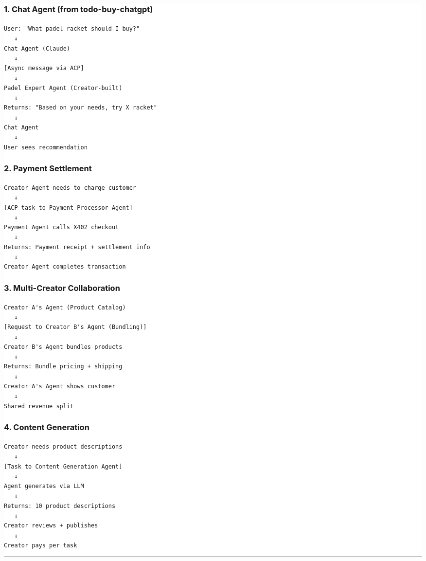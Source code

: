### 1. Chat Agent (from todo-buy-chatgpt)
```
User: "What padel racket should I buy?"
   ↓
Chat Agent (Claude)
   ↓
[Async message via ACP]
   ↓
Padel Expert Agent (Creator-built)
   ↓
Returns: "Based on your needs, try X racket"
   ↓
Chat Agent
   ↓
User sees recommendation
```

### 2. Payment Settlement
```
Creator Agent needs to charge customer
   ↓
[ACP task to Payment Processor Agent]
   ↓
Payment Agent calls X402 checkout
   ↓
Returns: Payment receipt + settlement info
   ↓
Creator Agent completes transaction
```

### 3. Multi-Creator Collaboration
```
Creator A's Agent (Product Catalog)
   ↓
[Request to Creator B's Agent (Bundling)]
   ↓
Creator B's Agent bundles products
   ↓
Returns: Bundle pricing + shipping
   ↓
Creator A's Agent shows customer
   ↓
Shared revenue split
```

### 4. Content Generation
```
Creator needs product descriptions
   ↓
[Task to Content Generation Agent]
   ↓
Agent generates via LLM
   ↓
Returns: 10 product descriptions
   ↓
Creator reviews + publishes
   ↓
Creator pays per task
```

---